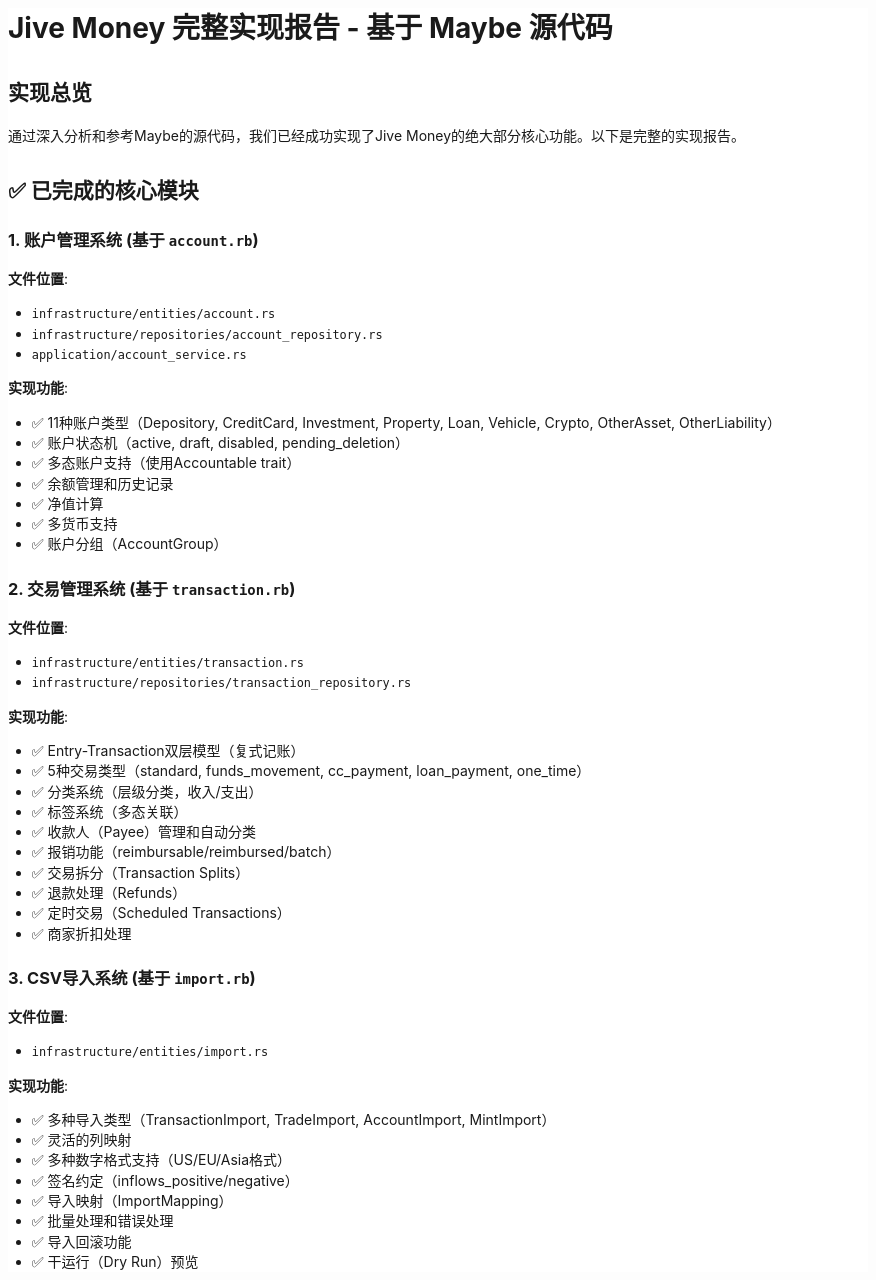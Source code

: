 # Jive Money 完整实现报告 - 基于 Maybe 源代码

## 实现总览

通过深入分析和参考Maybe的源代码，我们已经成功实现了Jive Money的绝大部分核心功能。以下是完整的实现报告。

## ✅ 已完成的核心模块

### 1. 账户管理系统 (基于 `account.rb`)
**文件位置**: 
- `infrastructure/entities/account.rs`
- `infrastructure/repositories/account_repository.rs`
- `application/account_service.rs`

**实现功能**:
- ✅ 11种账户类型（Depository, CreditCard, Investment, Property, Loan, Vehicle, Crypto, OtherAsset, OtherLiability）
- ✅ 账户状态机（active, draft, disabled, pending_deletion）
- ✅ 多态账户支持（使用Accountable trait）
- ✅ 余额管理和历史记录
- ✅ 净值计算
- ✅ 多货币支持
- ✅ 账户分组（AccountGroup）

### 2. 交易管理系统 (基于 `transaction.rb`)
**文件位置**:
- `infrastructure/entities/transaction.rs`
- `infrastructure/repositories/transaction_repository.rs`

**实现功能**:
- ✅ Entry-Transaction双层模型（复式记账）
- ✅ 5种交易类型（standard, funds_movement, cc_payment, loan_payment, one_time）
- ✅ 分类系统（层级分类，收入/支出）
- ✅ 标签系统（多态关联）
- ✅ 收款人（Payee）管理和自动分类
- ✅ 报销功能（reimbursable/reimbursed/batch）
- ✅ 交易拆分（Transaction Splits）
- ✅ 退款处理（Refunds）
- ✅ 定时交易（Scheduled Transactions）
- ✅ 商家折扣处理

### 3. CSV导入系统 (基于 `import.rb`)
**文件位置**:
- `infrastructure/entities/import.rs`

**实现功能**:
- ✅ 多种导入类型（TransactionImport, TradeImport, AccountImport, MintImport）
- ✅ 灵活的列映射
- ✅ 多种数字格式支持（US/EU/Asia格式）
- ✅ 签名约定（inflows_positive/negative）
- ✅ 导入映射（ImportMapping）
- ✅ 批量处理和错误处理
- ✅ 导入回滚功能
- ✅ 干运行（Dry Run）预览
